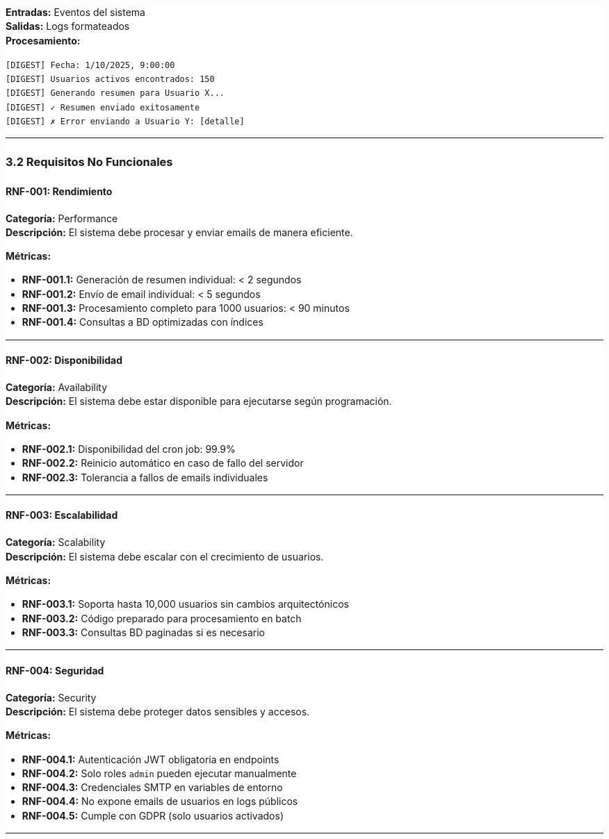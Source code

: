 **Entradas:** Eventos del sistema  
**Salidas:** Logs formateados  
**Procesamiento:**
```
[DIGEST] Fecha: 1/10/2025, 9:00:00
[DIGEST] Usuarios activos encontrados: 150
[DIGEST] Generando resumen para Usuario X...
[DIGEST] ✓ Resumen enviado exitosamente
[DIGEST] ✗ Error enviando a Usuario Y: [detalle]
```

---

### 3.2 Requisitos No Funcionales

#### RNF-001: Rendimiento
**Categoría:** Performance  
**Descripción:** El sistema debe procesar y enviar emails de manera eficiente.

**Métricas:**
- **RNF-001.1:** Generación de resumen individual: < 2 segundos
- **RNF-001.2:** Envío de email individual: < 5 segundos
- **RNF-001.3:** Procesamiento completo para 1000 usuarios: < 90 minutos
- **RNF-001.4:** Consultas a BD optimizadas con índices

---

#### RNF-002: Disponibilidad
**Categoría:** Availability  
**Descripción:** El sistema debe estar disponible para ejecutarse según programación.

**Métricas:**
- **RNF-002.1:** Disponibilidad del cron job: 99.9%
- **RNF-002.2:** Reinicio automático en caso de fallo del servidor
- **RNF-002.3:** Tolerancia a fallos de emails individuales

---

#### RNF-003: Escalabilidad
**Categoría:** Scalability  
**Descripción:** El sistema debe escalar con el crecimiento de usuarios.

**Métricas:**
- **RNF-003.1:** Soporta hasta 10,000 usuarios sin cambios arquitectónicos
- **RNF-003.2:** Código preparado para procesamiento en batch
- **RNF-003.3:** Consultas BD paginadas si es necesario

---

#### RNF-004: Seguridad
**Categoría:** Security  
**Descripción:** El sistema debe proteger datos sensibles y accesos.

**Métricas:**
- **RNF-004.1:** Autenticación JWT obligatoria en endpoints
- **RNF-004.2:** Solo roles `admin` pueden ejecutar manualmente
- **RNF-004.3:** Credenciales SMTP en variables de entorno
- **RNF-004.4:** No expone emails de usuarios en logs públicos
- **RNF-004.5:** Cumple con GDPR (solo usuarios activados)

---